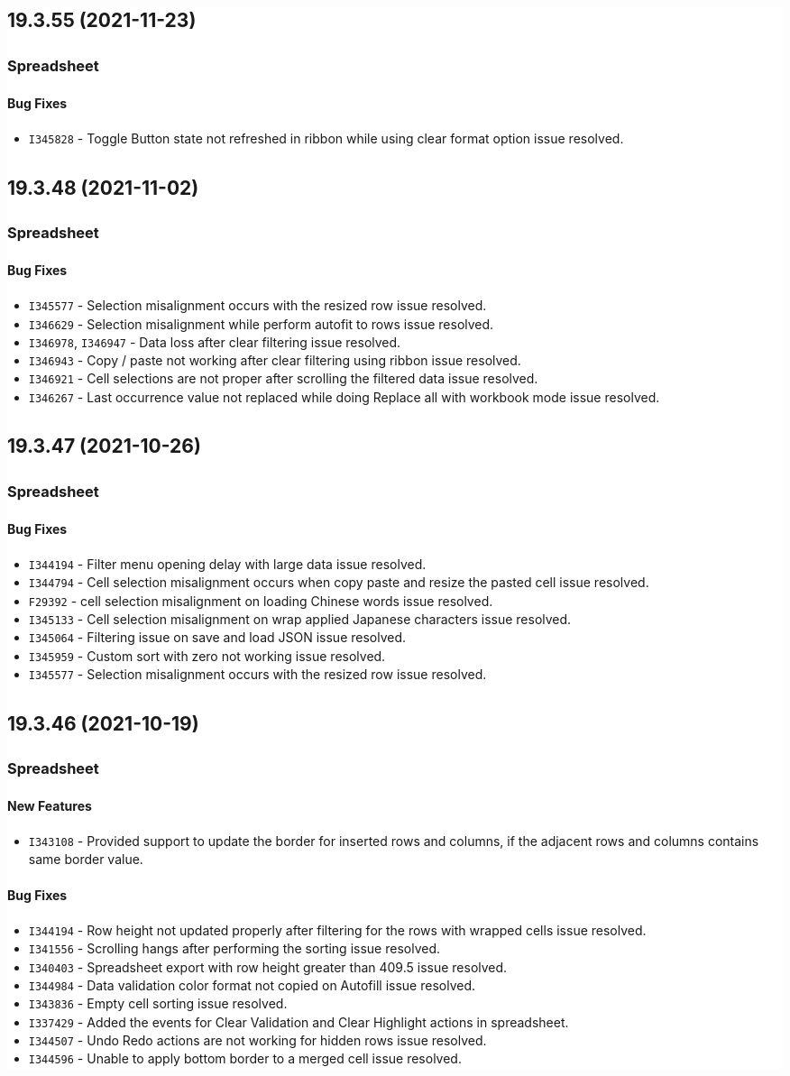 ## 19.3.55 (2021-11-23)

### Spreadsheet

#### Bug Fixes

- `I345828` - Toggle Button state not refreshed in ribbon while using clear format option issue resolved.

## 19.3.48 (2021-11-02)

### Spreadsheet

#### Bug Fixes

- `I345577` - Selection misalignment occurs with the resized row issue resolved.
- `I346629` - Selection misalignment while perform autofit to rows issue resolved.
- `I346978`, `I346947` - Data loss after clear filtering issue resolved.
- `I346943` - Copy / paste not working after clear filtering using ribbon issue resolved.
- `I346921` - Cell selections are not proper after scrolling the filtered data issue resolved.
- `I346267` - Last occurrence value not replaced while doing Replace all with workbook mode issue resolved.

## 19.3.47 (2021-10-26)

### Spreadsheet

#### Bug Fixes

- `I344194` - Filter menu opening delay with large data issue resolved.
- `I344794` - Cell selection misalignment occurs when copy paste and resize the pasted cell issue resolved.
- `F29392` - cell selection misalignment on loading Chinese words issue resolved.
- `I345133` - Cell selection misalignment on wrap applied Japanese characters issue resolved.
- `I345064` - Filtering issue on save and load JSON issue resolved.
- `I345959` - Custom sort with zero not working issue resolved.
- `I345577` - Selection misalignment occurs with the resized row issue resolved.

## 19.3.46 (2021-10-19)

### Spreadsheet

#### New Features

- `I343108` - Provided support to update the border for inserted rows and columns, if the adjacent rows and columns contains same border value.

#### Bug Fixes

- `I344194` - Row height not updated properly after filtering for the rows with wrapped cells issue resolved.
- `I341556` - Scrolling hangs after performing the sorting issue resolved.
- `I340403` - Spreadsheet export with row height greater than 409.5 issue resolved.
- `I344984` - Data validation color format not copied on Autofill issue resolved.
- `I343836` - Empty cell sorting issue resolved.
- `I337429` - Added the events for Clear Validation and Clear Highlight actions in spreadsheet.
- `I344507` - Undo Redo actions are not working for hidden rows issue resolved.
- `I344596` - Unable to apply bottom border to a merged cell issue resolved.
